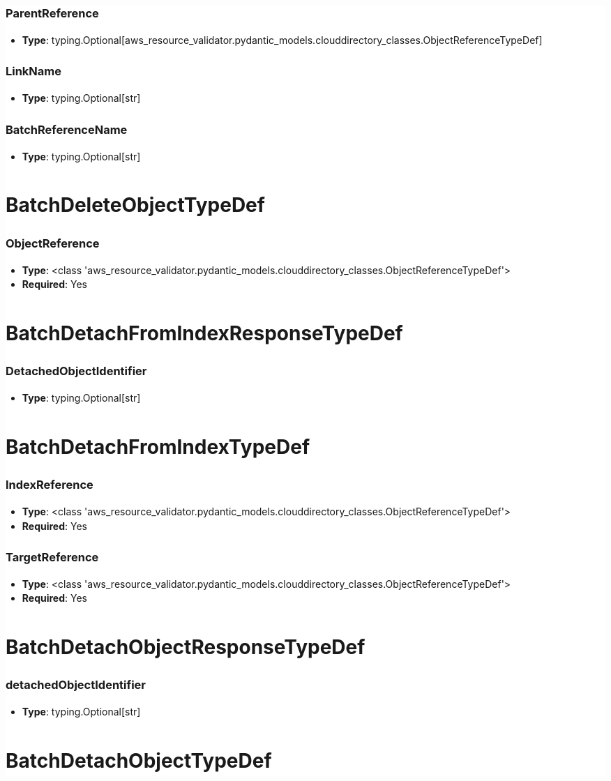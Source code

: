 ### ParentReference
- **Type**: typing.Optional[aws_resource_validator.pydantic_models.clouddirectory_classes.ObjectReferenceTypeDef]

### LinkName
- **Type**: typing.Optional[str]

### BatchReferenceName
- **Type**: typing.Optional[str]


# BatchDeleteObjectTypeDef

### ObjectReference
- **Type**: <class 'aws_resource_validator.pydantic_models.clouddirectory_classes.ObjectReferenceTypeDef'>
- **Required**: Yes


# BatchDetachFromIndexResponseTypeDef

### DetachedObjectIdentifier
- **Type**: typing.Optional[str]


# BatchDetachFromIndexTypeDef

### IndexReference
- **Type**: <class 'aws_resource_validator.pydantic_models.clouddirectory_classes.ObjectReferenceTypeDef'>
- **Required**: Yes

### TargetReference
- **Type**: <class 'aws_resource_validator.pydantic_models.clouddirectory_classes.ObjectReferenceTypeDef'>
- **Required**: Yes


# BatchDetachObjectResponseTypeDef

### detachedObjectIdentifier
- **Type**: typing.Optional[str]


# BatchDetachObjectTypeDef
